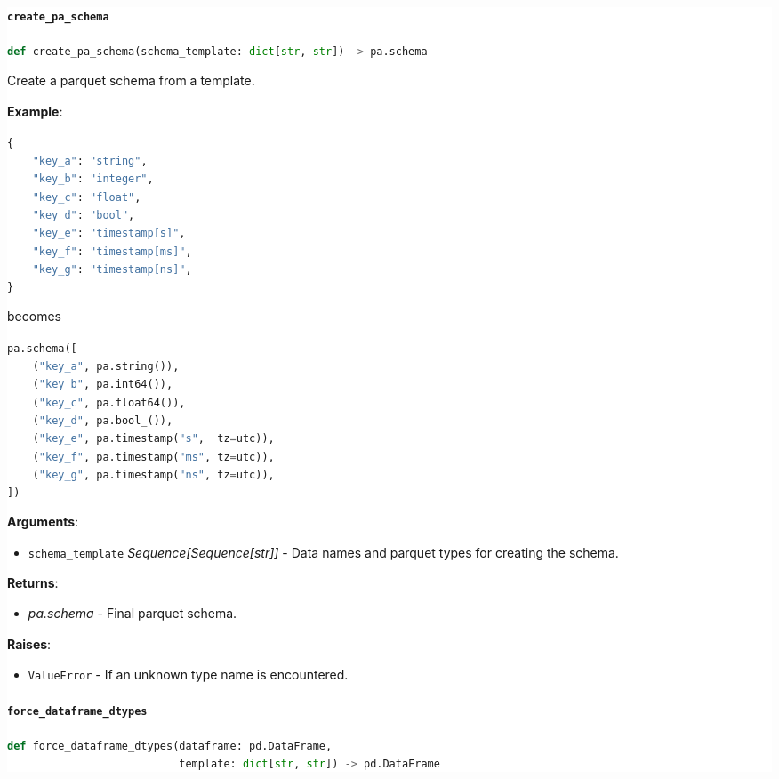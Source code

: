 <a id="wvutils.parquet.create_pa_schema"></a>

#### `create_pa_schema`

```python
def create_pa_schema(schema_template: dict[str, str]) -> pa.schema
```

Create a parquet schema from a template.

**Example**:

```python
{
    "key_a": "string",
    "key_b": "integer",
    "key_c": "float",
    "key_d": "bool",
    "key_e": "timestamp[s]",
    "key_f": "timestamp[ms]",
    "key_g": "timestamp[ns]",
}
```

  becomes

```python
pa.schema([
    ("key_a", pa.string()),
    ("key_b", pa.int64()),
    ("key_c", pa.float64()),
    ("key_d", pa.bool_()),
    ("key_e", pa.timestamp("s",  tz=utc)),
    ("key_f", pa.timestamp("ms", tz=utc)),
    ("key_g", pa.timestamp("ns", tz=utc)),
])
```

**Arguments**:

- `schema_template` _Sequence[Sequence[str]]_ - Data names and parquet types for creating the schema.

**Returns**:

- _pa.schema_ - Final parquet schema.

**Raises**:

- `ValueError` - If an unknown type name is encountered.

<a id="wvutils.parquet.force_dataframe_dtypes"></a>

#### `force_dataframe_dtypes`

```python
def force_dataframe_dtypes(dataframe: pd.DataFrame,
                           template: dict[str, str]) -> pd.DataFrame
```
